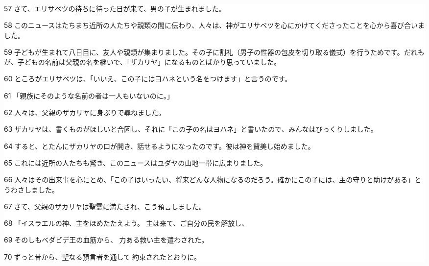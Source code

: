 

57 
さて、エリサベツの待ちに待った日が来て、男の子が生まれました。 



58 
このニュースはたちまち近所の人たちや親類の間に伝わり、人々は、神がエリサベツを心にかけてくださったことを心から喜び合いました。 



59 
子どもが生まれて八日目に、友人や親類が集まりました。その子に割礼（男子の性器の包皮を切り取る儀式）を行うためです。だれもが、子どもの名前は父親の名を継いで、「ザカリヤ」になるものとばかり思っていました。 



60 
ところがエリサベツは、「いいえ、この子にはヨハネという名をつけます」と言うのです。 



61 
「親族にそのような名前の者は一人もいないのに。」 



62 
人々は、父親のザカリヤに身ぶりで尋ねました。 



63 
ザカリヤは、書くものがほしいと合図し、それに「この子の名はヨハネ」と書いたので、みんなはびっくりしました。 



64 
すると、とたんにザカリヤの口が開き、話せるようになったのです。彼は神を賛美し始めました。 



65 
これには近所の人たちも驚き、このニュースはユダヤの山地一帯に広まりました。 



66 
人々はその出来事を心にとめ、「この子はいったい、将来どんな人物になるのだろう。確かにこの子には、主の守りと助けがある」とうわさしました。 



67 
さて、父親のザカリヤは聖霊に満たされ、こう預言しました。 



68 
「イスラエルの神、主をほめたたえよう。 主は来て、ご自分の民を解放し、 



69 
そのしもべダビデ王の血筋から、 力ある救い主を遣わされた。 



70 
ずっと昔から、聖なる預言者を通して 約束されたとおりに。 
